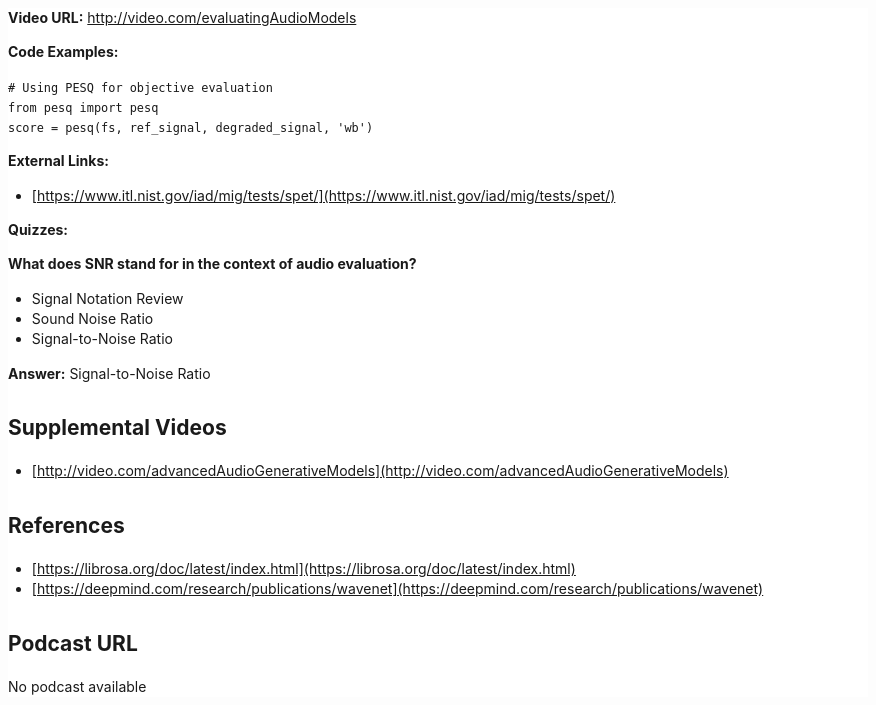 **Video URL:** http://video.com/evaluatingAudioModels

**Code Examples:**

```
# Using PESQ for objective evaluation
from pesq import pesq
score = pesq(fs, ref_signal, degraded_signal, 'wb')
```

**External Links:**

- [https://www.itl.nist.gov/iad/mig/tests/spet/](https://www.itl.nist.gov/iad/mig/tests/spet/)

**Quizzes:**

**What does SNR stand for in the context of audio evaluation?**

- Signal Notation Review
- Sound Noise Ratio
- Signal-to-Noise Ratio

**Answer:** Signal-to-Noise Ratio

## Supplemental Videos

- [http://video.com/advancedAudioGenerativeModels](http://video.com/advancedAudioGenerativeModels)

## References

- [https://librosa.org/doc/latest/index.html](https://librosa.org/doc/latest/index.html)
- [https://deepmind.com/research/publications/wavenet](https://deepmind.com/research/publications/wavenet)

## Podcast URL

No podcast available